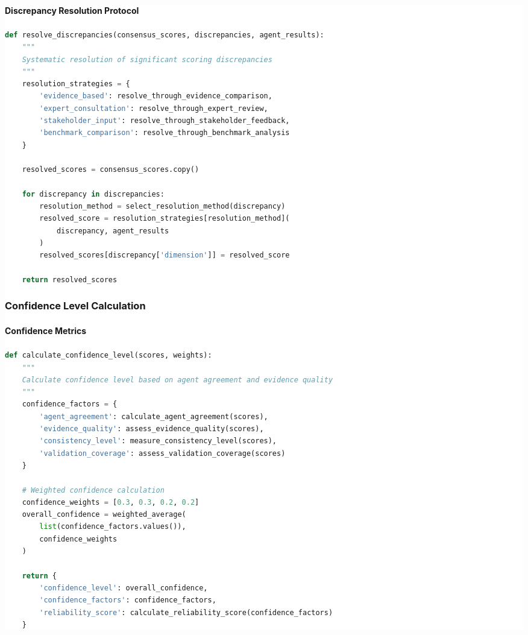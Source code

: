 #### Discrepancy Resolution Protocol
```python
def resolve_discrepancies(consensus_scores, discrepancies, agent_results):
    """
    Systematic resolution of significant scoring discrepancies
    """
    resolution_strategies = {
        'evidence_based': resolve_through_evidence_comparison,
        'expert_consultation': resolve_through_expert_review,
        'stakeholder_input': resolve_through_stakeholder_feedback,
        'benchmark_comparison': resolve_through_benchmark_analysis
    }
    
    resolved_scores = consensus_scores.copy()
    
    for discrepancy in discrepancies:
        resolution_method = select_resolution_method(discrepancy)
        resolved_score = resolution_strategies[resolution_method](
            discrepancy, agent_results
        )
        resolved_scores[discrepancy['dimension']] = resolved_score
    
    return resolved_scores
```

### Confidence Level Calculation

#### Confidence Metrics
```python
def calculate_confidence_level(scores, weights):
    """
    Calculate confidence level based on agent agreement and evidence quality
    """
    confidence_factors = {
        'agent_agreement': calculate_agent_agreement(scores),
        'evidence_quality': assess_evidence_quality(scores),
        'consistency_level': measure_consistency_level(scores),
        'validation_coverage': assess_validation_coverage(scores)
    }
    
    # Weighted confidence calculation
    confidence_weights = [0.3, 0.3, 0.2, 0.2]
    overall_confidence = weighted_average(
        list(confidence_factors.values()), 
        confidence_weights
    )
    
    return {
        'confidence_level': overall_confidence,
        'confidence_factors': confidence_factors,
        'reliability_score': calculate_reliability_score(confidence_factors)
    }
```
